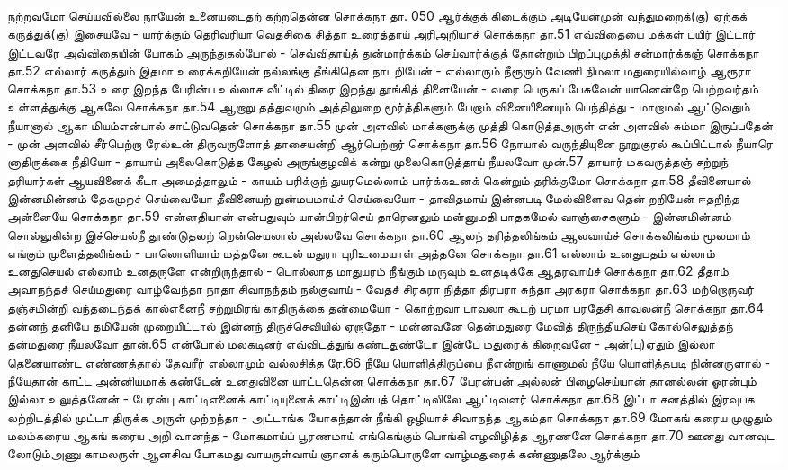 நற்றவமோ செய்யவில்லை நாயேன் உனையடைதற்
கற்றதென்ன சொக்கநா தா. 050 ஆர்க்குக் கிடைக்கும் அடியேன்முன் வந்துமறைக்(கு)
ஏற்கக் கருத்துக்(கு) இசையவே - யார்க்கும்
தெரிவரியா வெதசிகை சித்தா உரைத்தாய்
அரிஅறியாச் சொக்கநா தா.51 எவ்விதையை மக்கள் பயிர் இட்டார் இட்டவரே
அவ்விதையின் போகம் அருந்துதல்போல் - செவ்விதாய்த்
துன்மார்க்கம் செய்வார்க்குத் தோன்றும் பிறப்புமுத்தி
சன்மார்க்கஞ் சொக்கநா தா.52 எல்லார் கருத்தும் இதமா உரைக்கறியேன்
நல்லங்கு தீங்கிதென நாடறியேன் - எல்லாரும்
நீரூரும் வேணி நிமலா மதுரையில்வாழ்
ஆரூரா சொக்கநா தா.53 உரை இறந்த பேரின்ப உல்லாச வீட்டில்
திரை இறந்து தூங்கித் திளையேன் - வரை பெருகப்
பேசுவேன் யானென்றே பெற்றவர்தம் உள்ளத்துக்கு
ஆசுவே சொக்கநா தா.54 ஆறாறு தத்துவமும் அத்திலுறை மூர்த்திகளும்
பேறாம் வினையினையும் பெந்தித்து - மாறாமல்
ஆட்டுவதும் நீயானால் ஆகா மியம்என்பால்
சாட்டுவதென் சொக்கநா தா.55 முன் அளவில் மாக்களுக்கு முத்தி கொடுத்தஅருள்
என் அளவில் சும்மா இருப்பதேன் - முன் அளவில்
சீர்பெற்றா ரேல்உன் திருவருளோத் தாசையன்றி
ஆர்பெற்றார் சொக்கநா தா.56 நோயால் வருந்தியுனை நூறுகுரல் கூப்பிட்டால்
நீயாரெ னாதிருக்கை நீதியோ - தாயாய்
அலைகொடுத்த கேழல் அருங்குழவிக் கன்று
முலைகொடுத்தாய் நீயலவோ முன்.57 தாயார் மகவருத்தஞ் சற்றுந் தரியார்கள்
ஆயவினைக் கீடா அமைத்தாலும் - காயம்
பரிக்குந் துயரமெல்லாம் பார்க்கஉனக் கென்றும்
தரிக்குமோ சொக்கநா தா.58 தீவினையால் இன்னமின்னம் தேகமுறச் செய்வையோ
தீவினையற் றுன்மயமாய்ச் செய்வையோ - தாவிதமாய்
இன்னபடி மேல்விளைவ தென் றறியேன் ஈதறிந்த
அன்னையே சொக்கநா தா.59 என்னதியான் என்பதுவும் யான்பிறர்செய் தாரெனலும்
மன்னுமதி பாதகமேல் வாஞ்சைகளும் - இன்னமின்னம்
சொல்லுகின்ற இச்செயல்நீ தூண்டுதலற் றென்செயலால்
அல்லவே சொக்கநா தா.60 ஆலந் தரித்தலிங்கம் ஆலவாய்ச் சொக்கலிங்கம்
மூலமாம் எங்கும் முளைத்தலிங்கம் - பாலொளியாம்
மத்தனே கூடல் மதுரா புரிஉமையாள்
அத்தனே சொக்கநா தா.61 எல்லாம் உனதுபதம் எல்லாம் உனதுசெயல்
எல்லாம் உனதருளே என்றிருந்தால் - பொல்லாத
மாதுயரம் நீங்கும் மருவும் உனதடிக்கே
ஆதரவாய்ச் சொக்கநா தா.62 தீதாம் அவாநந்தச் செய்மதுரை வாழ்வேந்தா
நாதா சிவாநந்தம் நல்குவாய் - வேதச்
சிரகரா நித்தா திரபரா சுந்தா
அரகரா சொக்கநா தா.63 மற்றொருவர் தஞ்சமின்றி வந்தடைந்தக் கால்எனைநீ
சற்றுமிரங் காதிருக்கை தன்மையோ - கொற்றவா
பாவலா கூடற் பரமா பரதேசி
காவலன்நீ சொக்கநா தா.64 தன்னந் தனியே தமியேன் முறையிட்டால்
இன்னந் திருச்செவியில் ஏறாதோ - மன்னவனே
தென்மதுரை மேவித் திருந்தியசெய் கோல்செலுத்தந்
தன்மதுரை நீயலவோ தான்.65 என்போல் மலகடினர் எவ்விடத்துங் கண்டதுண்டோ
இன்பே மதுரைக் கிறைவனே - அன்(பு)ஏதும்
இல்லா தெனையாண்ட எண்ணத்தால் தேவரீர்
எல்லாமும் வல்லசித்த ரே.66 நீயே யொளித்திருப்பை நீஎன்றுங் காணாமல்
நீயே யொளித்தபடி நின்னருளால் - நீயேதான்
காட்ட அன்னியமாக் கண்டேன் உனதுவினை
யாட்டதென்ன சொக்கநா தா.67 பேரன்பன் அல்லன் பிழைசெய்யான் தானல்லன்
ஓரன்பும் இல்லா உலுத்தனேன் - பேரன்பு
காட்டிஎனைக் காட்டியுனைக் காட்டிஇன்பத் தொட்டிலிலே
ஆட்டிவளர் சொக்கநா தா.68 இட்டா சனத்தில் இரவுபக லற்றிடத்தில்
முட்டா திருக்க அருள் முற்றந்தா - அட்டாங்க
யோகந்தான் நீங்கி ஒழியாச் சிவாநந்த
ஆகம்தா சொக்கநா தா.69 மோகங் கரைய முழுதும் மலம்கரைய
ஆகங் கரைய அறி வானந்த - மோகமாய்ப்
பூரணமாய் எங்கெங்கும் பொங்கி எழவிழித்த
ஆரணனே சொக்கநா தா.70 ஊனது வானவுட லோடும்அணு காமலருள்
ஆனசிவ போகமது வாயருள்வாய் ஞானக்
கரும்பொருளே வாழ்மதுரைக் கண்ணுதலே ஆர்க்கும்